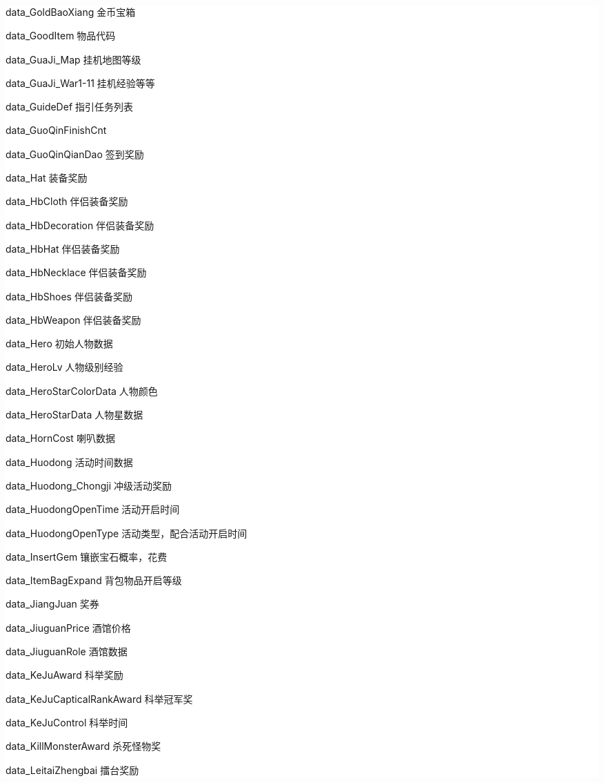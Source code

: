 data_GoldBaoXiang 金币宝箱

data_GoodItem 物品代码

data_GuaJi_Map 挂机地图等级

data_GuaJi_War1-11 挂机经验等等

data_GuideDef 指引任务列表

data_GuoQinFinishCnt

data_GuoQinQianDao 签到奖励

data_Hat 装备奖励

data_HbCloth 伴侣装备奖励

data_HbDecoration 伴侣装备奖励

data_HbHat 伴侣装备奖励

data_HbNecklace 伴侣装备奖励

data_HbShoes 伴侣装备奖励

data_HbWeapon 伴侣装备奖励

data_Hero 初始人物数据

data_HeroLv 人物级别经验

data_HeroStarColorData 人物颜色

data_HeroStarData 人物星数据

data_HornCost 喇叭数据

data_Huodong 活动时间数据

data_Huodong_Chongji 冲级活动奖励

data_HuodongOpenTime 活动开启时间

data_HuodongOpenType 活动类型，配合活动开启时间

data_InsertGem 镶嵌宝石概率，花费

data_ItemBagExpand 背包物品开启等级

data_JiangJuan 奖券

data_JiuguanPrice 酒馆价格

data_JiuguanRole 酒馆数据

data_KeJuAward 科举奖励

data_KeJuCapticalRankAward 科举冠军奖

data_KeJuControl 科举时间

data_KillMonsterAward 杀死怪物奖

data_LeitaiZhengbai 擂台奖励
